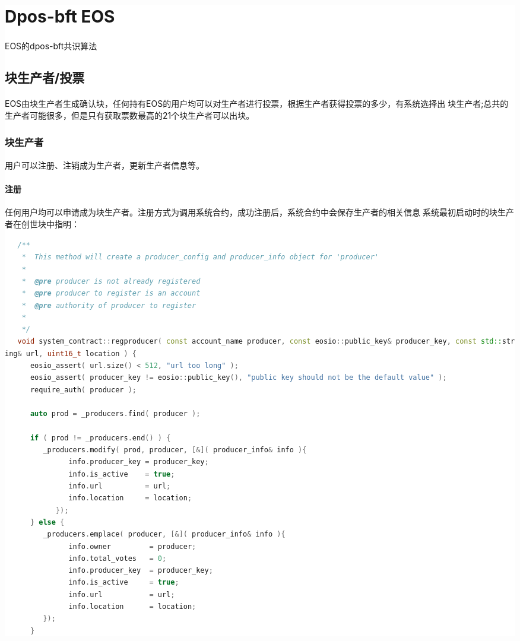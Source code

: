 # Dpos-bft EOS
EOS的dpos-bft共识算法

## 块生产者/投票

EOS由块生产者生成确认块，任何持有EOS的用户均可以对生产者进行投票，根据生产者获得投票的多少，有系统选择出
块生产者;总共的生产者可能很多，但是只有获取票数最高的21个块生产者可以出块。

### 块生产者

用户可以注册、注销成为生产者，更新生产者信息等。

#### 注册
任何用户均可以申请成为块生产者。注册方式为调用系统合约，成功注册后，系统合约中会保存生产者的相关信息
系统最初启动时的块生产者在创世块中指明：

```c++
   /**
    *  This method will create a producer_config and producer_info object for 'producer'
    *
    *  @pre producer is not already registered
    *  @pre producer to register is an account
    *  @pre authority of producer to register
    *
    */
   void system_contract::regproducer( const account_name producer, const eosio::public_key& producer_key, const std::string& url, uint16_t location ) {
      eosio_assert( url.size() < 512, "url too long" );
      eosio_assert( producer_key != eosio::public_key(), "public key should not be the default value" );
      require_auth( producer );

      auto prod = _producers.find( producer );

      if ( prod != _producers.end() ) {
         _producers.modify( prod, producer, [&]( producer_info& info ){
               info.producer_key = producer_key;
               info.is_active    = true;
               info.url          = url;
               info.location     = location;
            });
      } else {
         _producers.emplace( producer, [&]( producer_info& info ){
               info.owner         = producer;
               info.total_votes   = 0;
               info.producer_key  = producer_key;
               info.is_active     = true;
               info.url           = url;
               info.location      = location;
         });
      }
```
